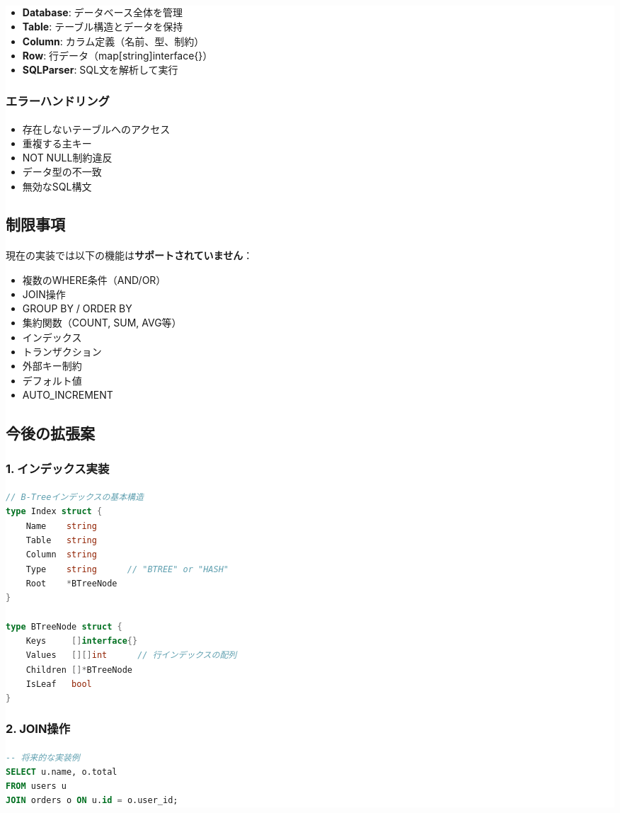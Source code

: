 - **Database**: データベース全体を管理
- **Table**: テーブル構造とデータを保持
- **Column**: カラム定義（名前、型、制約）
- **Row**: 行データ（map[string]interface{}）
- **SQLParser**: SQL文を解析して実行

### エラーハンドリング

- 存在しないテーブルへのアクセス
- 重複する主キー
- NOT NULL制約違反
- データ型の不一致
- 無効なSQL構文

## 制限事項

現在の実装では以下の機能は**サポートされていません**：

- 複数のWHERE条件（AND/OR）
- JOIN操作
- GROUP BY / ORDER BY
- 集約関数（COUNT, SUM, AVG等）
- インデックス
- トランザクション
- 外部キー制約
- デフォルト値
- AUTO_INCREMENT

## 今後の拡張案

### 1. インデックス実装
```go
// B-Treeインデックスの基本構造
type Index struct {
    Name    string
    Table   string
    Column  string
    Type    string      // "BTREE" or "HASH"
    Root    *BTreeNode
}

type BTreeNode struct {
    Keys     []interface{}
    Values   [][]int      // 行インデックスの配列
    Children []*BTreeNode
    IsLeaf   bool
}
```

### 2. JOIN操作
```sql
-- 将来的な実装例
SELECT u.name, o.total 
FROM users u 
JOIN orders o ON u.id = o.user_id;
```
